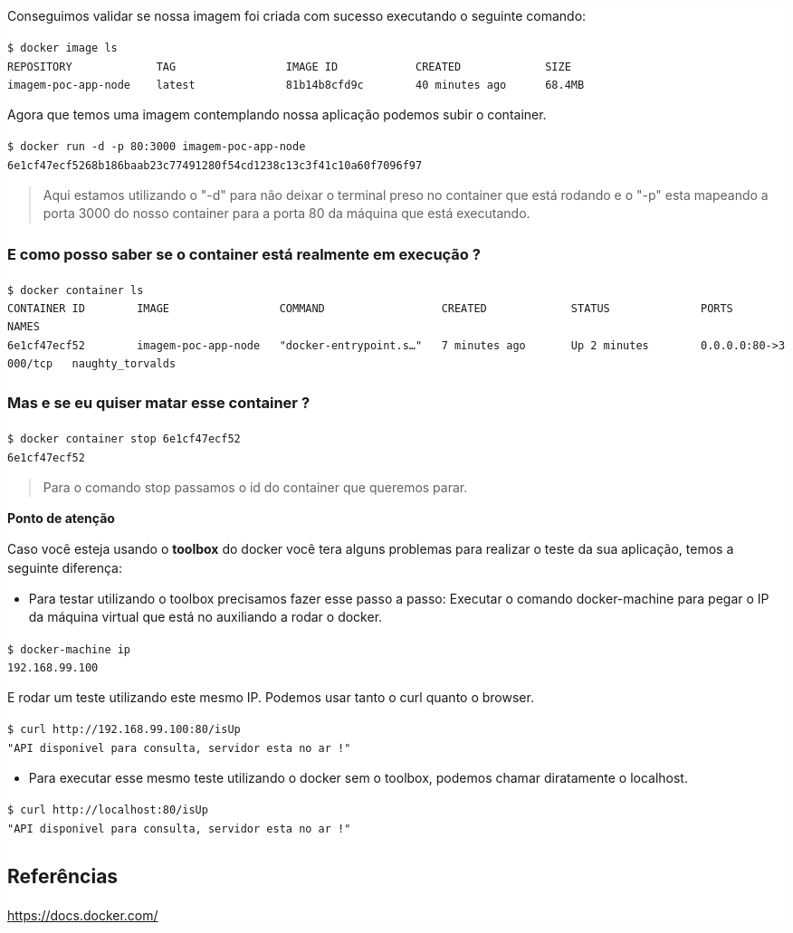 
Conseguimos validar se nossa imagem foi criada com sucesso executando o seguinte comando:

```
$ docker image ls
REPOSITORY             TAG                 IMAGE ID            CREATED             SIZE
imagem-poc-app-node    latest              81b14b8cfd9c        40 minutes ago      68.4MB
```

Agora que temos uma imagem contemplando nossa aplicação podemos subir o container.

```
$ docker run -d -p 80:3000 imagem-poc-app-node
6e1cf47ecf5268b186baab23c77491280f54cd1238c13c3f41c10a60f7096f97
```
> Aqui estamos utilizando o "-d" para não deixar o terminal preso no container que está rodando e o "-p" esta mapeando a porta 3000 do nosso container para a porta 80 da máquina que está executando.

### E como posso saber se o container está realmente em execução ?
```
$ docker container ls
CONTAINER ID        IMAGE                 COMMAND                  CREATED             STATUS              PORTS                  NAMES
6e1cf47ecf52        imagem-poc-app-node   "docker-entrypoint.s…"   7 minutes ago       Up 2 minutes        0.0.0.0:80->3000/tcp   naughty_torvalds
```

### Mas e se eu quiser matar esse container ?  
```
$ docker container stop 6e1cf47ecf52
6e1cf47ecf52

```
> Para o comando stop passamos o id do container que queremos parar.

**Ponto de atenção**

Caso você esteja usando o **toolbox** do docker você tera alguns problemas para realizar o teste da sua aplicação, temos a seguinte diferença:

- Para testar utilizando o toolbox precisamos fazer esse passo a passo:
Executar o comando docker-machine para pegar o IP da máquina virtual que está no auxiliando a rodar o docker.

```
$ docker-machine ip
192.168.99.100
```
E rodar um teste utilizando este mesmo IP. Podemos usar tanto o curl quanto o browser.
```
$ curl http://192.168.99.100:80/isUp
"API disponivel para consulta, servidor esta no ar !"
```

- Para executar esse mesmo teste utilizando o docker sem o toolbox, podemos chamar diratamente o localhost.

```
$ curl http://localhost:80/isUp
"API disponivel para consulta, servidor esta no ar !"
```


## Referências 

https://docs.docker.com/
